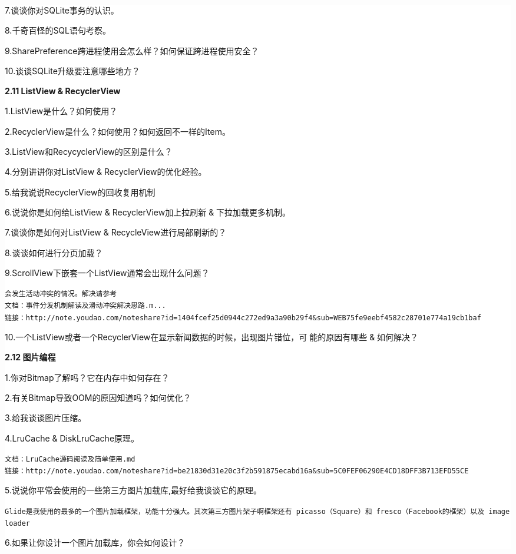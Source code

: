 7.谈谈你对SQLite事务的认识。

8.千奇百怪的SQL语句考察。

9.SharePreference跨进程使用会怎么样？如何保证跨进程使用安全？

10.谈谈SQLite升级要注意哪些地方？

**2.11 ListView & RecyclerView**

1.ListView是什么？如何使用？

2.RecyclerView是什么？如何使用？如何返回不一样的Item。

3.ListView和RecycyclerView的区别是什么？

4.分别讲讲你对ListView & RecyclerView的优化经验。

5.给我说说RecyclerView的回收复用机制

6.说说你是如何给ListView & RecyclerView加上拉刷新 & 下拉加载更多机制。

7.谈谈你是如何对ListView & RecycleView进行局部刷新的？

8.谈谈如何进行分页加载？

9.ScrollView下嵌套一个ListView通常会出现什么问题？

```
会发生活动冲突的情况。解决请参考
文档：事件分发机制解读及滑动冲突解决思路.m...
链接：http://note.youdao.com/noteshare?id=1404fcef25d0944c272ed9a3a90b29f4&sub=WEB75fe9eebf4582c28701e774a19cb1baf
```


10.一个ListView或者一个RecyclerView在显示新闻数据的时候，出现图片错位，可
能的原因有哪些 & 如何解决？

**2.12 图片编程**

1.你对Bitmap了解吗？它在内存中如何存在？

2.有关Bitmap导致OOM的原因知道吗？如何优化？

3.给我谈谈图片压缩。

4.LruCache & DiskLruCache原理。

```
文档：LruCache源码阅读及简单使用.md
链接：http://note.youdao.com/noteshare?id=be21830d31e20c3f2b591875ecabd16a&sub=5C0FEF06290E4CD18DFF3B713EFD55CE
```

5.说说你平常会使用的一些第三方图片加载库,最好给我谈谈它的原理。

```
Glide是我使用的最多的一个图片加载框架，功能十分强大。其次第三方图片架子啊框架还有 picasso（Square）和 fresco（Facebook的框架）以及 imageloader
```


6.如果让你设计一个图片加载库，你会如何设计？
